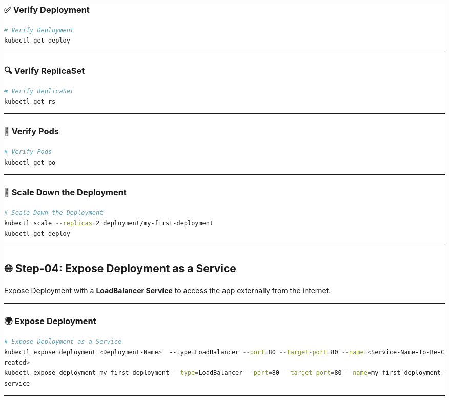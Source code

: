 ### ✅ **Verify Deployment**

```bash
# Verify Deployment
kubectl get deploy
```

---

### 🔍 **Verify ReplicaSet**

```bash
# Verify ReplicaSet
kubectl get rs
```

---

### 🔎 **Verify Pods**

```bash
# Verify Pods
kubectl get po
```

---

### 🔽 **Scale Down the Deployment**

```bash
# Scale Down the Deployment
kubectl scale --replicas=2 deployment/my-first-deployment 
kubectl get deploy
```

---

## 🌐 **Step-04: Expose Deployment as a Service**

Expose Deployment with a **LoadBalancer Service** to access the app externally from the internet.

---

### 🌍 **Expose Deployment**

```bash
# Expose Deployment as a Service
kubectl expose deployment <Deployment-Name>  --type=LoadBalancer --port=80 --target-port=80 --name=<Service-Name-To-Be-Created>
kubectl expose deployment my-first-deployment --type=LoadBalancer --port=80 --target-port=80 --name=my-first-deployment-service
```

---
